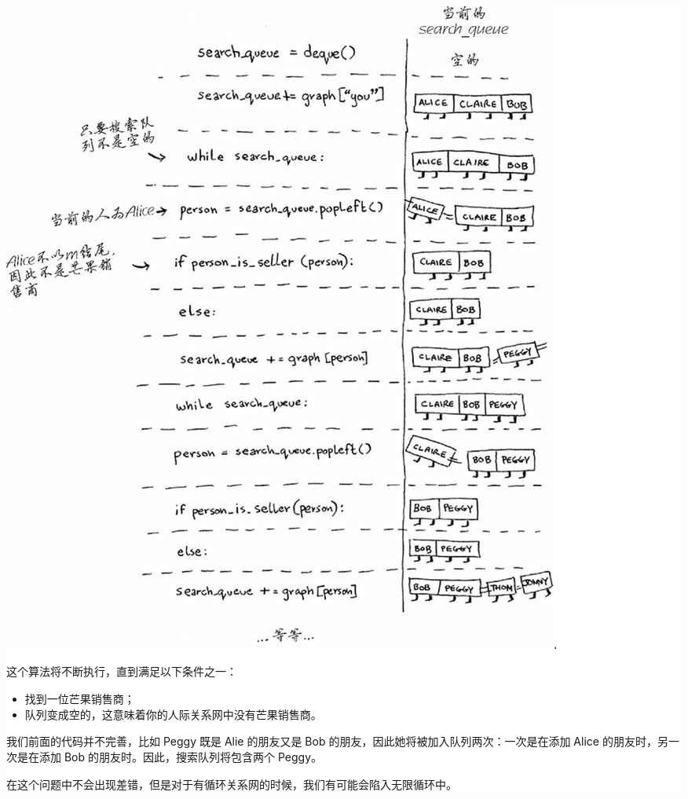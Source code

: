 ![1585588829384](grokking-algorithms-bfs.assets/1585588829384.png)

这个算法将不断执行，直到满足以下条件之一：

- 找到一位芒果销售商；
- 队列变成空的，这意味着你的人际关系网中没有芒果销售商。

我们前面的代码并不完善，比如 Peggy 既是 Alie 的朋友又是 Bob 的朋友，因此她将被加入队列两次：一次是在添加 Alice 的朋友时，另一次是在添加 Bob 的朋友时。因此，搜索队列将包含两个 Peggy。

在这个问题中不会出现差错，但是对于有循环关系网的时候，我们有可能会陷入无限循环中。
